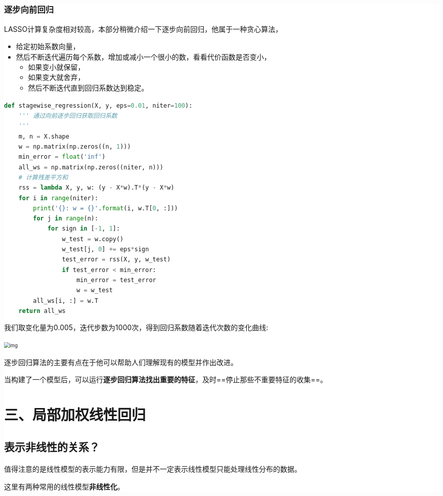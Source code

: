 ### 逐步向前回归

LASSO计算复杂度相对较高，本部分稍微介绍一下逐步向前回归，他属于一种贪心算法，

- 给定初始系数向量，
- 然后不断迭代遍历每个系数，增加或减小一个很小的数，看看代价函数是否变小，
  - 如果变小就保留，
  - 如果变大就舍弃，
  - 然后不断迭代直到回归系数达到稳定。

```python
def stagewise_regression(X, y, eps=0.01, niter=100):
    ''' 通过向前逐步回归获取回归系数
    '''
    m, n = X.shape
    w = np.matrix(np.zeros((n, 1)))
    min_error = float('inf')
    all_ws = np.matrix(np.zeros((niter, n)))
    # 计算残差平方和
    rss = lambda X, y, w: (y - X*w).T*(y - X*w)
    for i in range(niter):
        print('{}: w = {}'.format(i, w.T[0, :]))
        for j in range(n):
            for sign in [-1, 1]:
                w_test = w.copy()
                w_test[j, 0] += eps*sign
                test_error = rss(X, y, w_test)
                if test_error < min_error:
                    min_error = test_error
                    w = w_test
        all_ws[i, :] = w.T
    return all_ws
```

我们取变化量为0.005，迭代步数为1000次，得到回归系数随着迭代次数的变化曲线:

<img src="https://raw.githubusercontent.com/DaiDuncan/PicUploader/main/img2/20210422084647.png" alt="img" style="zoom:67%;" />

逐步回归算法的主要有点在于他可以帮助人们理解现有的模型并作出改进。

当构建了一个模型后，可以运行**逐步回归算法找出重要的特征**，及时==停止那些不重要特征的收集==。





# 三、**局部加权线性回归**

## 表示非线性的关系？

值得注意的是线性模型的表示能力有限，但是并不一定表示线性模型只能处理线性分布的数据。

这里有两种常用的线性模型**非线性化**。

